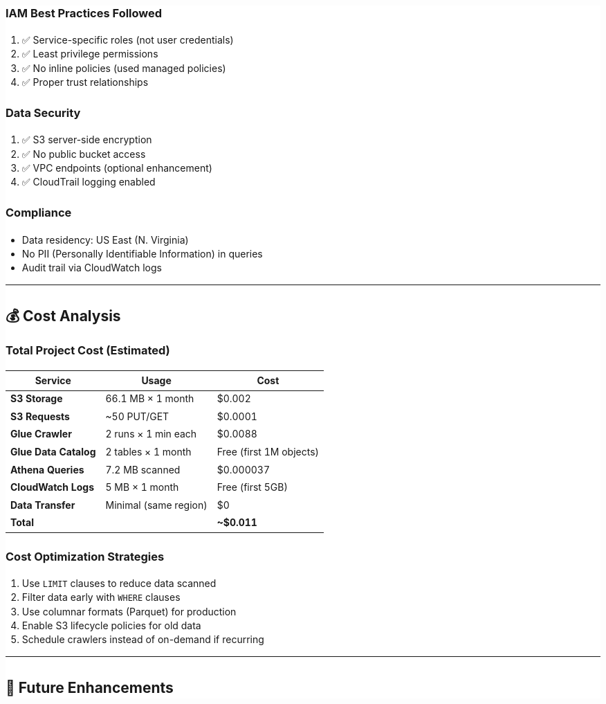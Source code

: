 ### IAM Best Practices Followed
1. ✅ Service-specific roles (not user credentials)
2. ✅ Least privilege permissions
3. ✅ No inline policies (used managed policies)
4. ✅ Proper trust relationships

### Data Security
1. ✅ S3 server-side encryption
2. ✅ No public bucket access
3. ✅ VPC endpoints (optional enhancement)
4. ✅ CloudTrail logging enabled

### Compliance
- Data residency: US East (N. Virginia)
- No PII (Personally Identifiable Information) in queries
- Audit trail via CloudWatch logs

---

## 💰 Cost Analysis

### Total Project Cost (Estimated)

| Service | Usage | Cost |
|---------|-------|------|
| **S3 Storage** | 66.1 MB × 1 month | $0.002 |
| **S3 Requests** | ~50 PUT/GET | $0.0001 |
| **Glue Crawler** | 2 runs × 1 min each | $0.0088 |
| **Glue Data Catalog** | 2 tables × 1 month | Free (first 1M objects) |
| **Athena Queries** | 7.2 MB scanned | $0.000037 |
| **CloudWatch Logs** | 5 MB × 1 month | Free (first 5GB) |
| **Data Transfer** | Minimal (same region) | $0 |
| **Total** | | **~$0.011** |

### Cost Optimization Strategies
1. Use `LIMIT` clauses to reduce data scanned
2. Filter data early with `WHERE` clauses
3. Use columnar formats (Parquet) for production
4. Enable S3 lifecycle policies for old data
5. Schedule crawlers instead of on-demand if recurring

---

## 🚀 Future Enhancements
